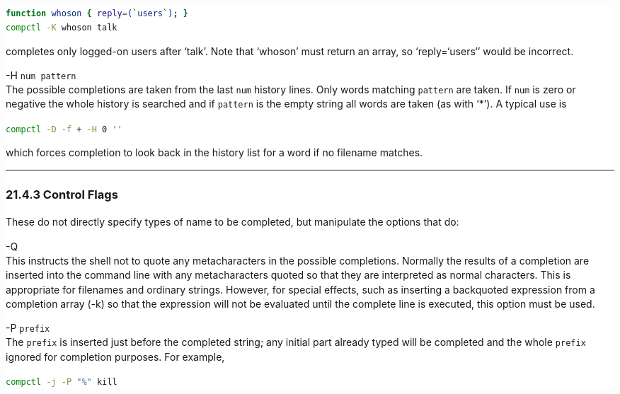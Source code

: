 <div class="example">

```zsh
function whoson { reply=(`users`); }
compctl -K whoson talk
```

</div>

completes only logged-on users after ‘talk’. Note that ‘whoson’ must
return an array, so ‘reply=‘users‘’ would be incorrect.

-H `num pattern`  
The possible completions are taken from the last `num` history lines.
Only words matching `pattern` are taken. If `num` is zero or negative
the whole history is searched and if `pattern` is the empty string all
words are taken (as with ‘\*’). A typical use is

<div class="example">

```zsh
compctl -D -f + -H 0 ''
```

</div>

which forces completion to look back in the history list for a word if
no filename matches.

------------------------------------------------------------------------

<span id="Control-Flags"></span> <span id="Control-Flags-1"></span>

### 21.4.3 Control Flags

These do not directly specify types of name to be completed, but
manipulate the options that do:

-Q  
This instructs the shell not to quote any metacharacters in the possible
completions. Normally the results of a completion are inserted into the
command line with any metacharacters quoted so that they are interpreted
as normal characters. This is appropriate for filenames and ordinary
strings. However, for special effects, such as inserting a backquoted
expression from a completion array (-k) so that the expression will not
be evaluated until the complete line is executed, this option must be
used.

-P `prefix`  
The `prefix` is inserted just before the completed string; any initial
part already typed will be completed and the whole `prefix` ignored for
completion purposes. For example,

<div class="example">

```zsh
compctl -j -P "%" kill
```
